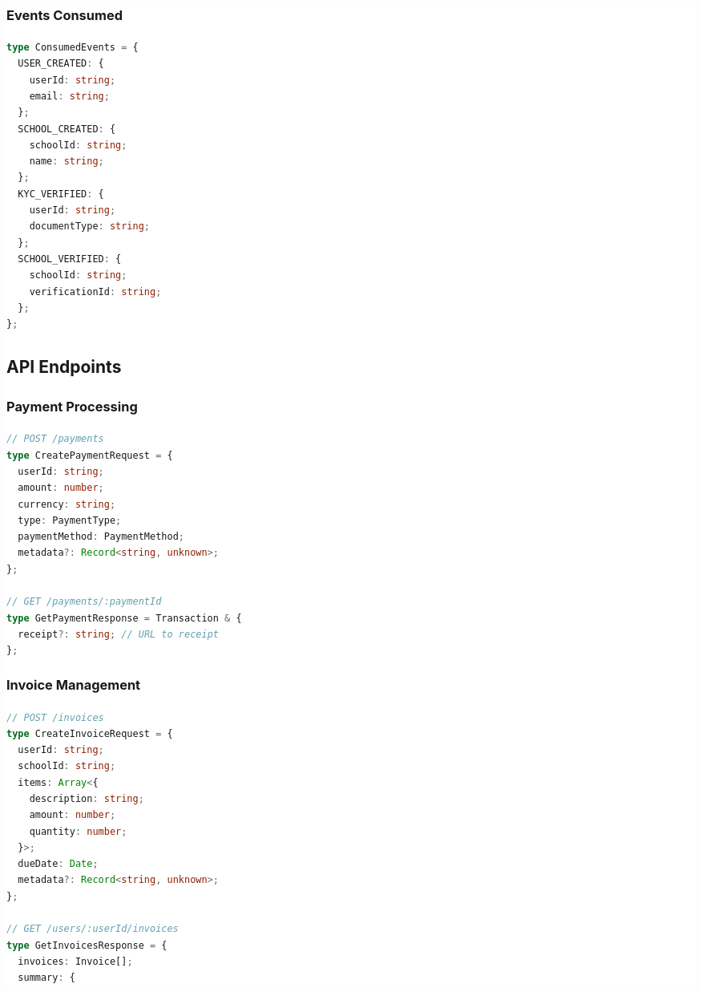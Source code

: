 ### Events Consumed

```typescript
type ConsumedEvents = {
  USER_CREATED: {
    userId: string;
    email: string;
  };
  SCHOOL_CREATED: {
    schoolId: string;
    name: string;
  };
  KYC_VERIFIED: {
    userId: string;
    documentType: string;
  };
  SCHOOL_VERIFIED: {
    schoolId: string;
    verificationId: string;
  };
};
```

## API Endpoints

### Payment Processing

```typescript
// POST /payments
type CreatePaymentRequest = {
  userId: string;
  amount: number;
  currency: string;
  type: PaymentType;
  paymentMethod: PaymentMethod;
  metadata?: Record<string, unknown>;
};

// GET /payments/:paymentId
type GetPaymentResponse = Transaction & {
  receipt?: string; // URL to receipt
};
```

### Invoice Management

```typescript
// POST /invoices
type CreateInvoiceRequest = {
  userId: string;
  schoolId: string;
  items: Array<{
    description: string;
    amount: number;
    quantity: number;
  }>;
  dueDate: Date;
  metadata?: Record<string, unknown>;
};

// GET /users/:userId/invoices
type GetInvoicesResponse = {
  invoices: Invoice[];
  summary: {
```